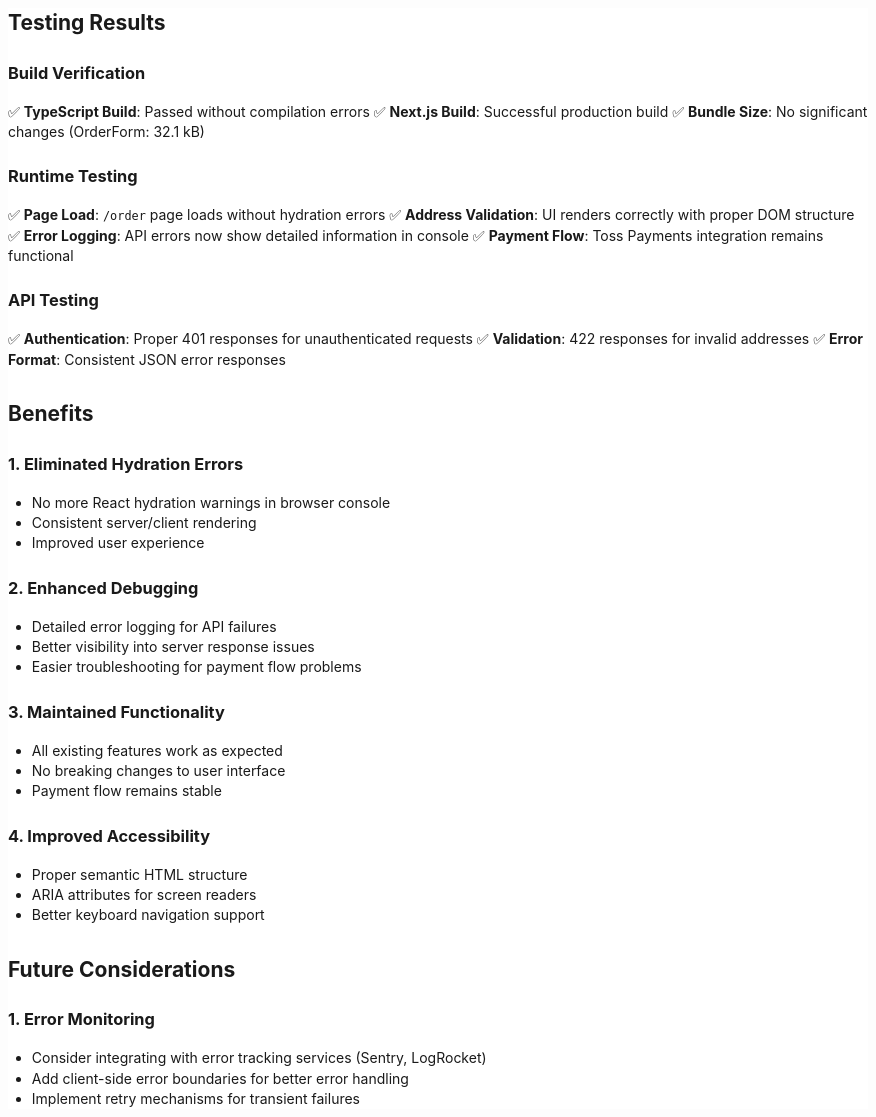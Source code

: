 ## Testing Results

### Build Verification
✅ **TypeScript Build**: Passed without compilation errors
✅ **Next.js Build**: Successful production build
✅ **Bundle Size**: No significant changes (OrderForm: 32.1 kB)

### Runtime Testing
✅ **Page Load**: `/order` page loads without hydration errors
✅ **Address Validation**: UI renders correctly with proper DOM structure
✅ **Error Logging**: API errors now show detailed information in console
✅ **Payment Flow**: Toss Payments integration remains functional

### API Testing
✅ **Authentication**: Proper 401 responses for unauthenticated requests
✅ **Validation**: 422 responses for invalid addresses
✅ **Error Format**: Consistent JSON error responses

## Benefits

### 1. **Eliminated Hydration Errors**
- No more React hydration warnings in browser console
- Consistent server/client rendering
- Improved user experience

### 2. **Enhanced Debugging**
- Detailed error logging for API failures
- Better visibility into server response issues
- Easier troubleshooting for payment flow problems

### 3. **Maintained Functionality**
- All existing features work as expected
- No breaking changes to user interface
- Payment flow remains stable

### 4. **Improved Accessibility**
- Proper semantic HTML structure
- ARIA attributes for screen readers
- Better keyboard navigation support

## Future Considerations

### 1. **Error Monitoring**
- Consider integrating with error tracking services (Sentry, LogRocket)
- Add client-side error boundaries for better error handling
- Implement retry mechanisms for transient failures
